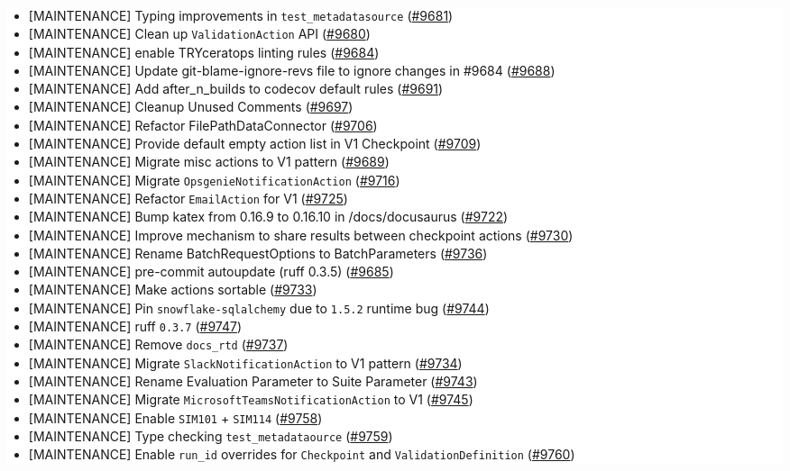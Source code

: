* [MAINTENANCE] Typing improvements in `test_metadatasource` ([#9681](https://github.com/great-expectations/great_expectations/pull/9681))
* [MAINTENANCE] Clean up `ValidationAction` API ([#9680](https://github.com/great-expectations/great_expectations/pull/9680))
* [MAINTENANCE] enable TRYceratops linting rules ([#9684](https://github.com/great-expectations/great_expectations/pull/9684))
* [MAINTENANCE] Update git-blame-ignore-revs file to ignore changes in #9684 ([#9688](https://github.com/great-expectations/great_expectations/pull/9688))
* [MAINTENANCE] Add after_n_builds to codecov default rules ([#9691](https://github.com/great-expectations/great_expectations/pull/9691))
* [MAINTENANCE] Cleanup Unused Comments ([#9697](https://github.com/great-expectations/great_expectations/pull/9697))
* [MAINTENANCE] Refactor FilePathDataConnector ([#9706](https://github.com/great-expectations/great_expectations/pull/9706))
* [MAINTENANCE] Provide default empty action list in V1 Checkpoint ([#9709](https://github.com/great-expectations/great_expectations/pull/9709))
* [MAINTENANCE] Migrate misc actions to V1 pattern ([#9689](https://github.com/great-expectations/great_expectations/pull/9689))
* [MAINTENANCE] Migrate `OpsgenieNotificationAction` ([#9716](https://github.com/great-expectations/great_expectations/pull/9716))
* [MAINTENANCE] Refactor `EmailAction` for V1 ([#9725](https://github.com/great-expectations/great_expectations/pull/9725))
* [MAINTENANCE] Bump katex from 0.16.9 to 0.16.10 in /docs/docusaurus ([#9722](https://github.com/great-expectations/great_expectations/pull/9722))
* [MAINTENANCE] Improve mechanism to share results between checkpoint actions ([#9730](https://github.com/great-expectations/great_expectations/pull/9730))
* [MAINTENANCE] Rename BatchRequestOptions to BatchParameters ([#9736](https://github.com/great-expectations/great_expectations/pull/9736))
* [MAINTENANCE] pre-commit autoupdate (ruff 0.3.5) ([#9685](https://github.com/great-expectations/great_expectations/pull/9685))
* [MAINTENANCE] Make actions sortable ([#9733](https://github.com/great-expectations/great_expectations/pull/9733))
* [MAINTENANCE] Pin `snowflake-sqlalchemy` due to `1.5.2` runtime bug ([#9744](https://github.com/great-expectations/great_expectations/pull/9744))
* [MAINTENANCE] ruff `0.3.7` ([#9747](https://github.com/great-expectations/great_expectations/pull/9747))
* [MAINTENANCE] Remove `docs_rtd` ([#9737](https://github.com/great-expectations/great_expectations/pull/9737))
* [MAINTENANCE] Migrate `SlackNotificationAction` to V1 pattern ([#9734](https://github.com/great-expectations/great_expectations/pull/9734))
* [MAINTENANCE] Rename Evaluation Parameter to Suite Parameter ([#9743](https://github.com/great-expectations/great_expectations/pull/9743))
* [MAINTENANCE] Migrate `MicrosoftTeamsNotificationAction` to V1 ([#9745](https://github.com/great-expectations/great_expectations/pull/9745))
* [MAINTENANCE] Enable `SIM101` + `SIM114` ([#9758](https://github.com/great-expectations/great_expectations/pull/9758))
* [MAINTENANCE] Type checking `test_metadataource` ([#9759](https://github.com/great-expectations/great_expectations/pull/9759))
* [MAINTENANCE] Enable `run_id` overrides for `Checkpoint` and `ValidationDefinition` ([#9760](https://github.com/great-expectations/great_expectations/pull/9760))
